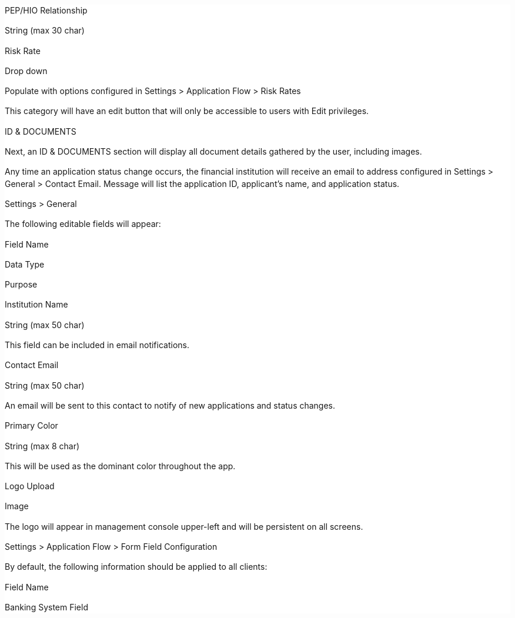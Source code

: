 PEP/HIO Relationship 

String (max 30 char) 

 

Risk Rate 

Drop down 

Populate with options configured in Settings > Application Flow > Risk Rates 

This category will have an edit button that will only be accessible to users with Edit privileges.  

ID & DOCUMENTS 

Next, an ID & DOCUMENTS section will display all document details gathered by the user, including images. 

Any time an application status change occurs, the financial institution will receive an email to address configured in Settings > General > Contact Email. Message will list the application ID, applicant’s name, and application status. 

Settings > General 

The following editable fields will appear: 

Field Name 

Data Type 

Purpose 

Institution Name 

String (max 50 char) 

This field can be included in email notifications. 

Contact Email 

String (max 50 char) 

An email will be sent to this contact to notify of new applications and status changes. 

Primary Color 

String (max 8 char) 

This will be used as the dominant color throughout the app. 

Logo Upload 

Image 

The logo will appear in management console upper-left and will be persistent on all screens. 

 

Settings > Application Flow > Form Field Configuration 

By default, the following information should be applied to all clients: 

Field Name 

Banking System Field 
